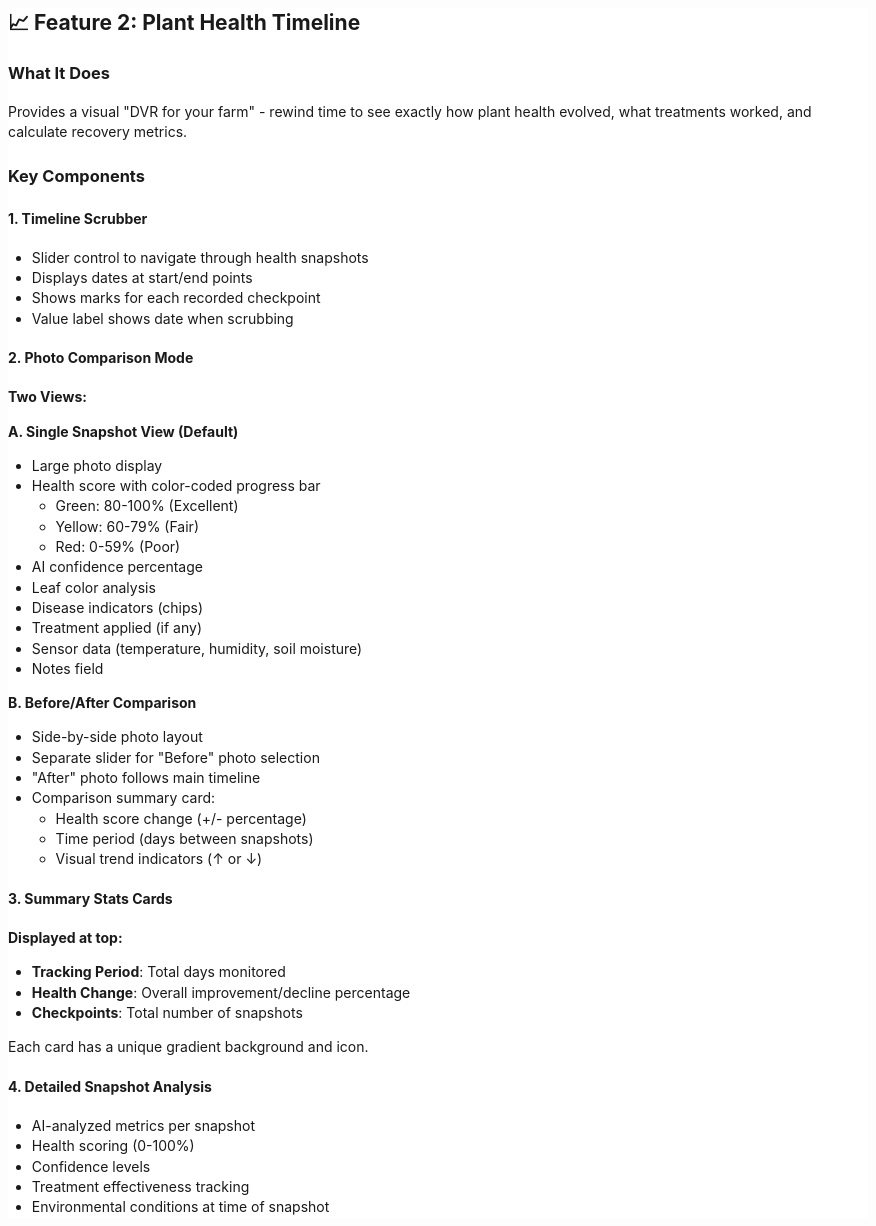
## 📈 Feature 2: Plant Health Timeline

### What It Does

Provides a visual "DVR for your farm" - rewind time to see exactly how plant health evolved, what treatments worked, and calculate recovery metrics.

### Key Components

#### 1. Timeline Scrubber
- Slider control to navigate through health snapshots
- Displays dates at start/end points
- Shows marks for each recorded checkpoint
- Value label shows date when scrubbing

#### 2. Photo Comparison Mode
**Two Views:**

**A. Single Snapshot View (Default)**
- Large photo display
- Health score with color-coded progress bar
  - Green: 80-100% (Excellent)
  - Yellow: 60-79% (Fair)
  - Red: 0-59% (Poor)
- AI confidence percentage
- Leaf color analysis
- Disease indicators (chips)
- Treatment applied (if any)
- Sensor data (temperature, humidity, soil moisture)
- Notes field

**B. Before/After Comparison**
- Side-by-side photo layout
- Separate slider for "Before" photo selection
- "After" photo follows main timeline
- Comparison summary card:
  - Health score change (+/- percentage)
  - Time period (days between snapshots)
  - Visual trend indicators (↑ or ↓)

#### 3. Summary Stats Cards
**Displayed at top:**
- **Tracking Period**: Total days monitored
- **Health Change**: Overall improvement/decline percentage
- **Checkpoints**: Total number of snapshots

Each card has a unique gradient background and icon.

#### 4. Detailed Snapshot Analysis
- AI-analyzed metrics per snapshot
- Health scoring (0-100%)
- Confidence levels
- Treatment effectiveness tracking
- Environmental conditions at time of snapshot

